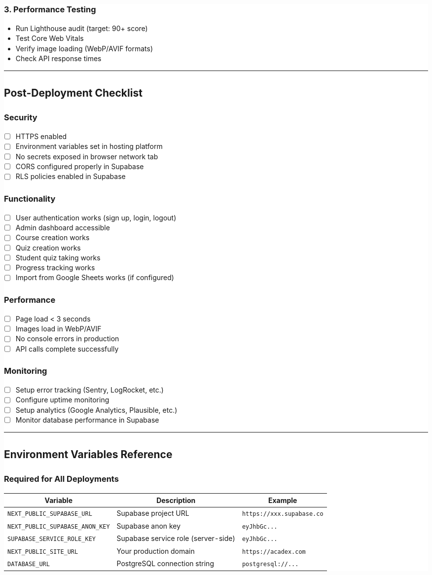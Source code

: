 ### 3. Performance Testing

- Run Lighthouse audit (target: 90+ score)
- Test Core Web Vitals
- Verify image loading (WebP/AVIF formats)
- Check API response times

---

## Post-Deployment Checklist

### Security
- [ ] HTTPS enabled
- [ ] Environment variables set in hosting platform
- [ ] No secrets exposed in browser network tab
- [ ] CORS configured properly in Supabase
- [ ] RLS policies enabled in Supabase

### Functionality
- [ ] User authentication works (sign up, login, logout)
- [ ] Admin dashboard accessible
- [ ] Course creation works
- [ ] Quiz creation works
- [ ] Student quiz taking works
- [ ] Progress tracking works
- [ ] Import from Google Sheets works (if configured)

### Performance
- [ ] Page load < 3 seconds
- [ ] Images load in WebP/AVIF
- [ ] No console errors in production
- [ ] API calls complete successfully

### Monitoring
- [ ] Setup error tracking (Sentry, LogRocket, etc.)
- [ ] Configure uptime monitoring
- [ ] Setup analytics (Google Analytics, Plausible, etc.)
- [ ] Monitor database performance in Supabase

---

## Environment Variables Reference

### Required for All Deployments

| Variable | Description | Example |
|----------|-------------|---------|
| `NEXT_PUBLIC_SUPABASE_URL` | Supabase project URL | `https://xxx.supabase.co` |
| `NEXT_PUBLIC_SUPABASE_ANON_KEY` | Supabase anon key | `eyJhbGc...` |
| `SUPABASE_SERVICE_ROLE_KEY` | Supabase service role (server-side) | `eyJhbGc...` |
| `NEXT_PUBLIC_SITE_URL` | Your production domain | `https://acadex.com` |
| `DATABASE_URL` | PostgreSQL connection string | `postgresql://...` |
